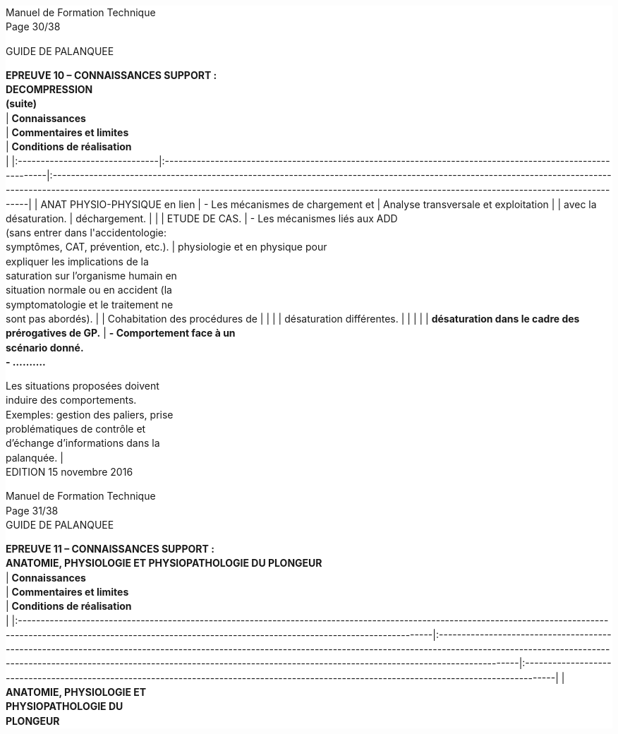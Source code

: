   
Manuel de Formation Technique  
Page 30/38  
  
GUIDE DE PALANQUEE  
  
**EPREUVE 10 – CONNAISSANCES SUPPORT :**  
**DECOMPRESSION**  
**(suite)**  
| **Connaissances**  
           | **Commentaires et limites**  
                                                                             | **Conditions de réalisation**  
                                                                                                                                                                                                                                     |
|:-------------------------------|:-----------------------------------------------------------------------------------------------------------|:---------------------------------------------------------------------------------------------------------------------------------------------------------------------------------------------------------------------------------------------------------------------|
| ANAT PHYSIO-PHYSIQUE en lien   | - Les mécanismes de chargement et                                                                          | Analyse transversale et exploitation                                                                                                                                                                                                                                 |
| avec la désaturation.          | déchargement.                                                                                              |                                                                                                                                                                                                                                                                      |
| ETUDE DE CAS.                  | - Les mécanismes liés aux ADD  
 (sans entrer dans l'accidentologie:  
 symptômes, CAT, prévention, etc.). | physiologie et en physique pour  
 expliquer les implications de la  
 saturation sur l’organisme humain en  
 situation normale ou en accident (la  
 symptomatologie et le traitement ne  
 sont pas abordés).                                                     |
| Cohabitation des procédures de |                                                                                                            |                                                                                                                                                                                                                                                                      |
| désaturation différentes.      |                                                                                                            |                                                                                                                                                                                                                                                                      |
|                                | **désaturation dans le cadre des**  
 **prérogatives de GP.**                                              | **-  Comportement face à un**  
 **scénario donné.**  
 **-  ……….**  
   
 Les situations proposées doivent  
 induire des comportements.  
 Exemples: gestion des paliers, prise  
 problématiques de contrôle et  
 d’échange d’informations dans la  
 palanquée. |  
EDITION 15 novembre 2016  
  
Manuel de Formation Technique  
Page 31/38  
GUIDE DE PALANQUEE  
  
  
**EPREUVE 11 – CONNAISSANCES SUPPORT :**  
**ANATOMIE, PHYSIOLOGIE ET PHYSIOPATHOLOGIE DU PLONGEUR**  
| **Connaissances**  
                                                                                                                                                                                                            | **Commentaires et limites**  
                                                                                                                                                                                                                                                              | **Conditions de réalisation**  
                                                                                                            |
|:--------------------------------------------------------------------------------------------------------------------------------------------------------------------------------------------------------------------------------|:--------------------------------------------------------------------------------------------------------------------------------------------------------------------------------------------------------------------------------------------------------------------------------------------|:--------------------------------------------------------------------------------------------------------------------------------------------|
| **ANATOMIE, PHYSIOLOGIE ET**  
 **PHYSIOPATHOLOGIE DU**  
 **PLONGEUR**  
   